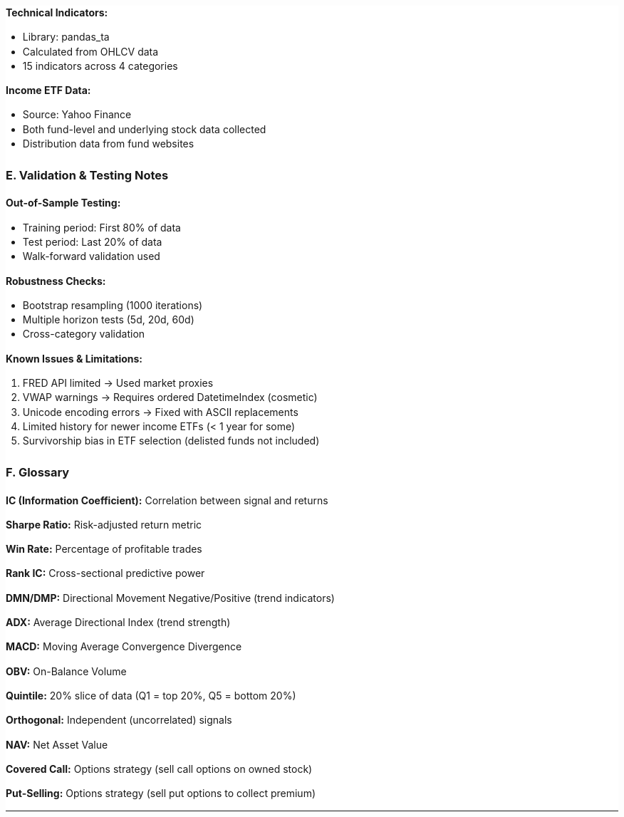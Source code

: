 **Technical Indicators:**
- Library: pandas_ta
- Calculated from OHLCV data
- 15 indicators across 4 categories

**Income ETF Data:**
- Source: Yahoo Finance
- Both fund-level and underlying stock data collected
- Distribution data from fund websites

### E. Validation & Testing Notes

**Out-of-Sample Testing:**
- Training period: First 80% of data
- Test period: Last 20% of data
- Walk-forward validation used

**Robustness Checks:**
- Bootstrap resampling (1000 iterations)
- Multiple horizon tests (5d, 20d, 60d)
- Cross-category validation

**Known Issues & Limitations:**
1. FRED API limited → Used market proxies
2. VWAP warnings → Requires ordered DatetimeIndex (cosmetic)
3. Unicode encoding errors → Fixed with ASCII replacements
4. Limited history for newer income ETFs (< 1 year for some)
5. Survivorship bias in ETF selection (delisted funds not included)

### F. Glossary

**IC (Information Coefficient):** Correlation between signal and returns

**Sharpe Ratio:** Risk-adjusted return metric

**Win Rate:** Percentage of profitable trades

**Rank IC:** Cross-sectional predictive power

**DMN/DMP:** Directional Movement Negative/Positive (trend indicators)

**ADX:** Average Directional Index (trend strength)

**MACD:** Moving Average Convergence Divergence

**OBV:** On-Balance Volume

**Quintile:** 20% slice of data (Q1 = top 20%, Q5 = bottom 20%)

**Orthogonal:** Independent (uncorrelated) signals

**NAV:** Net Asset Value

**Covered Call:** Options strategy (sell call options on owned stock)

**Put-Selling:** Options strategy (sell put options to collect premium)

---
